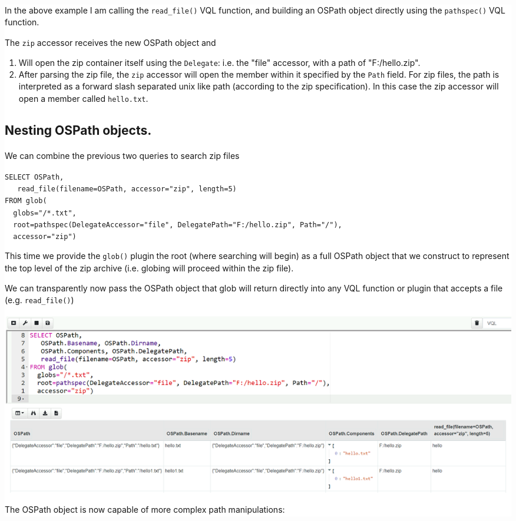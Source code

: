 In the above example I am calling the `read_file()` VQL function, and
building an OSPath object directly using the `pathspec()` VQL
function.

The `zip` accessor receives the new OSPath object and

1. Will open the zip container itself using the `Delegate`: i.e. the
   "file" accessor, with a path of "F:/hello.zip".
2. After parsing the zip file, the `zip` accessor will open the member
   within it specified by the `Path` field. For zip files, the path is
   interpreted as a forward slash separated unix like path (according
   to the zip specification). In this case the zip accessor will open
   a member called `hello.txt`.

## Nesting OSPath objects.

We can combine the previous two queries to search zip files

```vql
SELECT OSPath,
   read_file(filename=OSPath, accessor="zip", length=5)
FROM glob(
  globs="/*.txt",
  root=pathspec(DelegateAccessor="file", DelegatePath="F:/hello.zip", Path="/"),
  accessor="zip")
```

This time we provide the `glob()` plugin the root (where searching
will begin) as a full OSPath object that we construct to represent the
top level of the zip archive (i.e. globing will proceed within the zip
file).

We can transparently now pass the OSPath object that glob will return
directly into any VQL function or plugin that accepts a file
(e.g. `read_file()`)

![Handling nested OSPath objects](nested_pathspec.png)

The OSPath object is now capable of more complex path manipulations:
